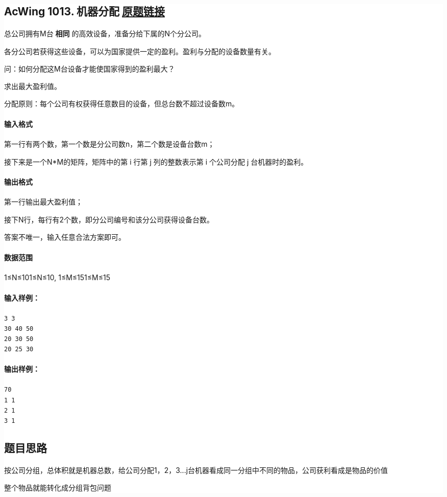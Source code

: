 ```java
```

## AcWing 1013. 机器分配   [原题链接](https://www.acwing.com/problem/content/1015/)

总公司拥有M台 **相同** 的高效设备，准备分给下属的N个分公司。

各分公司若获得这些设备，可以为国家提供一定的盈利。盈利与分配的设备数量有关。

问：如何分配这M台设备才能使国家得到的盈利最大？

求出最大盈利值。

分配原则：每个公司有权获得任意数目的设备，但总台数不超过设备数m。

#### 输入格式

第一行有两个数，第一个数是分公司数n，第二个数是设备台数m；

接下来是一个N*M的矩阵，矩阵中的第 i 行第 j 列的整数表示第 i 个公司分配 j 台机器时的盈利。

#### 输出格式

第一行输出最大盈利值；

接下N行，每行有2个数，即分公司编号和该分公司获得设备台数。

答案不唯一，输入任意合法方案即可。

#### 数据范围

1≤N≤101≤N≤10,
1≤M≤151≤M≤15

#### 输入样例：

```
3 3
30 40 50
20 30 50
20 25 30
```
#### 输出样例：

```
70
1 1
2 1
3 1
```

## 题目思路

按公司分组，总体积就是机器总数，给公司分配1，2，3...j台机器看成同一分组中不同的物品，公司获利看成是物品的价值

整个物品就能转化成分组背包问题
